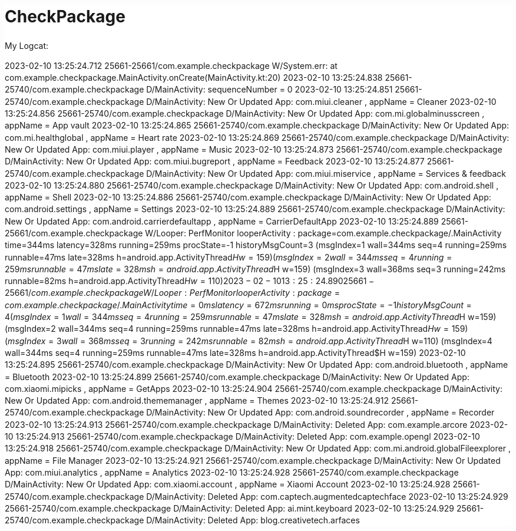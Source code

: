 # CheckPackage

My Logcat:

2023-02-10 13:25:24.712 25661-25661/com.example.checkpackage W/System.err:     at com.example.checkpackage.MainActivity.onCreate(MainActivity.kt:20)
2023-02-10 13:25:24.838 25661-25740/com.example.checkpackage D/MainActivity: sequenceNumber = 0
2023-02-10 13:25:24.851 25661-25740/com.example.checkpackage D/MainActivity: New Or Updated App: com.miui.cleaner , appName = Cleaner
2023-02-10 13:25:24.856 25661-25740/com.example.checkpackage D/MainActivity: New Or Updated App: com.mi.globalminusscreen , appName = App vault
2023-02-10 13:25:24.865 25661-25740/com.example.checkpackage D/MainActivity: New Or Updated App: com.mi.healthglobal , appName = Heart rate
2023-02-10 13:25:24.869 25661-25740/com.example.checkpackage D/MainActivity: New Or Updated App: com.miui.player , appName = Music
2023-02-10 13:25:24.873 25661-25740/com.example.checkpackage D/MainActivity: New Or Updated App: com.miui.bugreport , appName = Feedback
2023-02-10 13:25:24.877 25661-25740/com.example.checkpackage D/MainActivity: New Or Updated App: com.miui.miservice , appName = Services & feedback
2023-02-10 13:25:24.880 25661-25740/com.example.checkpackage D/MainActivity: New Or Updated App: com.android.shell , appName = Shell
2023-02-10 13:25:24.886 25661-25740/com.example.checkpackage D/MainActivity: New Or Updated App: com.android.settings , appName = Settings
2023-02-10 13:25:24.889 25661-25740/com.example.checkpackage D/MainActivity: New Or Updated App: com.android.carrierdefaultapp , appName = CarrierDefaultApp
2023-02-10 13:25:24.889 25661-25661/com.example.checkpackage W/Looper: PerfMonitor looperActivity : package=com.example.checkpackage/.MainActivity time=344ms latency=328ms running=259ms  procState=-1  historyMsgCount=3 (msgIndex=1 wall=344ms seq=4 running=259ms runnable=47ms late=328ms h=android.app.ActivityThread$H w=159) (msgIndex=2 wall=344ms seq=4 running=259ms runnable=47ms late=328ms h=android.app.ActivityThread$H w=159) (msgIndex=3 wall=368ms seq=3 running=242ms runnable=82ms h=android.app.ActivityThread$H w=110)
2023-02-10 13:25:24.890 25661-25661/com.example.checkpackage W/Looper: PerfMonitor looperActivity : package=com.example.checkpackage/.MainActivity time=0ms latency=672ms running=0ms  procState=-1  historyMsgCount=4 (msgIndex=1 wall=344ms seq=4 running=259ms runnable=47ms late=328ms h=android.app.ActivityThread$H w=159) (msgIndex=2 wall=344ms seq=4 running=259ms runnable=47ms late=328ms h=android.app.ActivityThread$H w=159) (msgIndex=3 wall=368ms seq=3 running=242ms runnable=82ms h=android.app.ActivityThread$H w=110) (msgIndex=4 wall=344ms seq=4 running=259ms runnable=47ms late=328ms h=android.app.ActivityThread$H w=159)
2023-02-10 13:25:24.895 25661-25740/com.example.checkpackage D/MainActivity: New Or Updated App: com.android.bluetooth , appName = Bluetooth
2023-02-10 13:25:24.899 25661-25740/com.example.checkpackage D/MainActivity: New Or Updated App: com.xiaomi.mipicks , appName = GetApps
2023-02-10 13:25:24.904 25661-25740/com.example.checkpackage D/MainActivity: New Or Updated App: com.android.thememanager , appName = Themes
2023-02-10 13:25:24.912 25661-25740/com.example.checkpackage D/MainActivity: New Or Updated App: com.android.soundrecorder , appName = Recorder
2023-02-10 13:25:24.913 25661-25740/com.example.checkpackage D/MainActivity: Deleted App: com.example.arcore
2023-02-10 13:25:24.913 25661-25740/com.example.checkpackage D/MainActivity: Deleted App: com.example.opengl
2023-02-10 13:25:24.918 25661-25740/com.example.checkpackage D/MainActivity: New Or Updated App: com.mi.android.globalFileexplorer , appName = File Manager
2023-02-10 13:25:24.921 25661-25740/com.example.checkpackage D/MainActivity: New Or Updated App: com.miui.analytics , appName = Analytics
2023-02-10 13:25:24.928 25661-25740/com.example.checkpackage D/MainActivity: New Or Updated App: com.xiaomi.account , appName = Xiaomi Account
2023-02-10 13:25:24.928 25661-25740/com.example.checkpackage D/MainActivity: Deleted App: com.captech.augmentedcaptechface
2023-02-10 13:25:24.929 25661-25740/com.example.checkpackage D/MainActivity: Deleted App: ai.mint.keyboard
2023-02-10 13:25:24.929 25661-25740/com.example.checkpackage D/MainActivity: Deleted App: blog.creativetech.arfaces